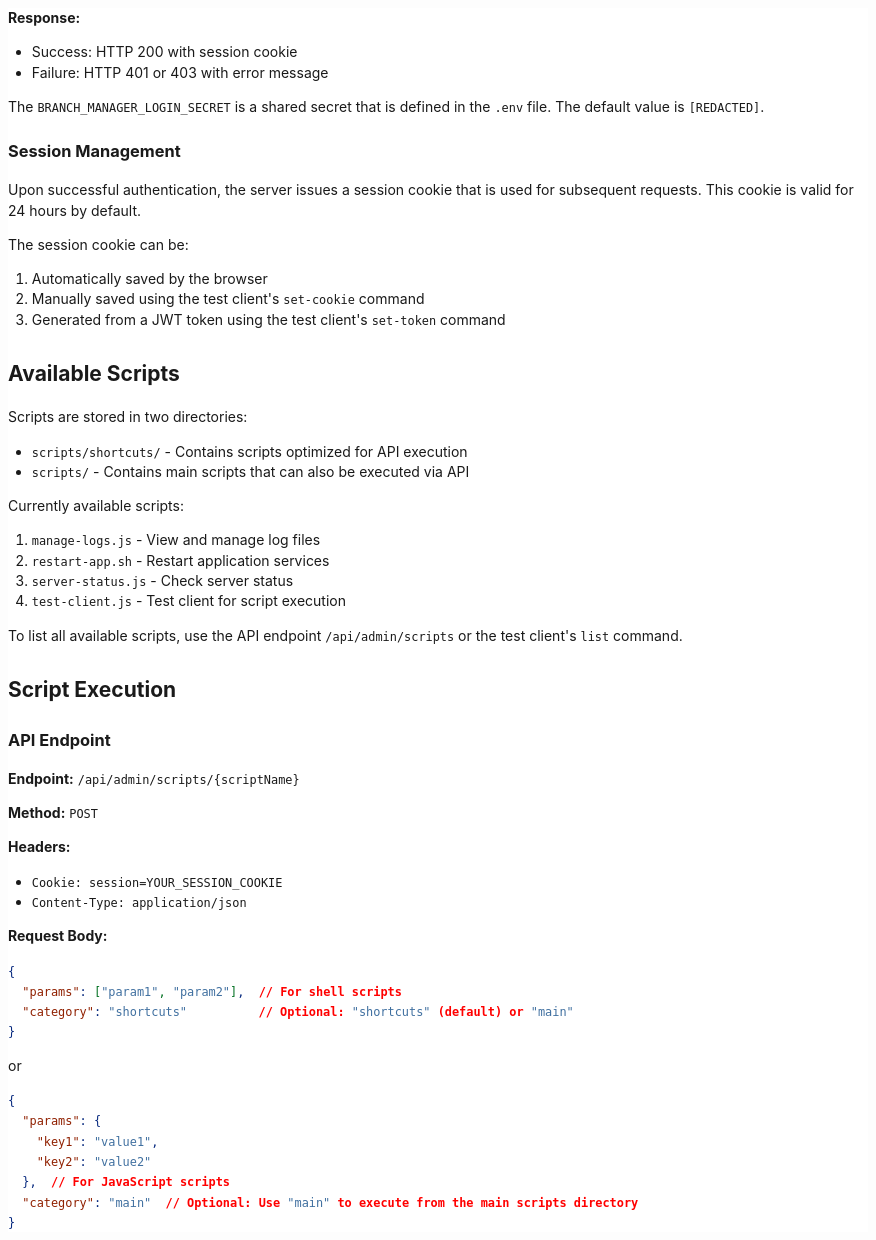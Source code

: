 **Response:**
- Success: HTTP 200 with session cookie
- Failure: HTTP 401 or 403 with error message

The `BRANCH_MANAGER_LOGIN_SECRET` is a shared secret that is defined in the `.env` file. The default value is `[REDACTED]`.

### Session Management

Upon successful authentication, the server issues a session cookie that is used for subsequent requests. This cookie is valid for 24 hours by default.

The session cookie can be:
1. Automatically saved by the browser
2. Manually saved using the test client's `set-cookie` command
3. Generated from a JWT token using the test client's `set-token` command

## Available Scripts

Scripts are stored in two directories:
- `scripts/shortcuts/` - Contains scripts optimized for API execution
- `scripts/` - Contains main scripts that can also be executed via API

Currently available scripts:
1. `manage-logs.js` - View and manage log files
2. `restart-app.sh` - Restart application services
3. `server-status.js` - Check server status
4. `test-client.js` - Test client for script execution

To list all available scripts, use the API endpoint `/api/admin/scripts` or the test client's `list` command.

## Script Execution

### API Endpoint

**Endpoint:** `/api/admin/scripts/{scriptName}`

**Method:** `POST`

**Headers:**
- `Cookie: session=YOUR_SESSION_COOKIE`
- `Content-Type: application/json`

**Request Body:**
```json
{
  "params": ["param1", "param2"],  // For shell scripts
  "category": "shortcuts"          // Optional: "shortcuts" (default) or "main"
}
```

or

```json
{
  "params": {
    "key1": "value1",
    "key2": "value2"
  },  // For JavaScript scripts
  "category": "main"  // Optional: Use "main" to execute from the main scripts directory
}
```
